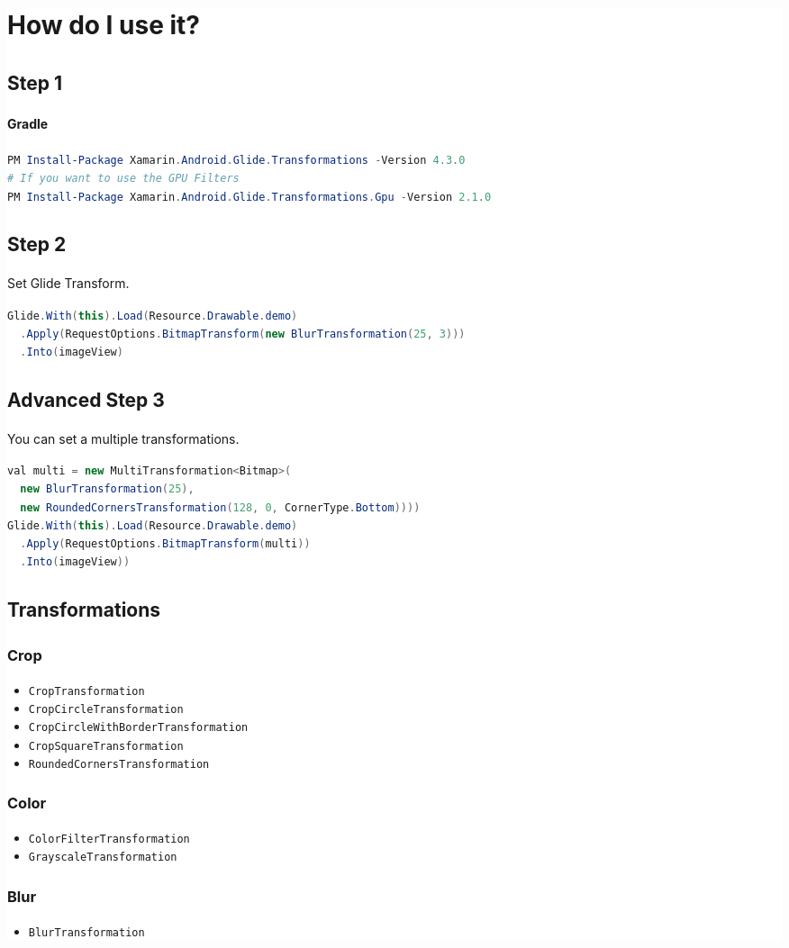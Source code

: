 # How do I use it?

## Step 1

#### Gradle
```powershell
PM Install-Package Xamarin.Android.Glide.Transformations -Version 4.3.0
# If you want to use the GPU Filters
PM Install-Package Xamarin.Android.Glide.Transformations.Gpu -Version 2.1.0
```

## Step 2

Set Glide Transform.

```csharp
Glide.With(this).Load(Resource.Drawable.demo)
  .Apply(RequestOptions.BitmapTransform(new BlurTransformation(25, 3)))
  .Into(imageView)
```

## Advanced Step 3

You can set a multiple transformations.

```csharp
val multi = new MultiTransformation<Bitmap>(
  new BlurTransformation(25),
  new RoundedCornersTransformation(128, 0, CornerType.Bottom))))
Glide.With(this).Load(Resource.Drawable.demo)
  .Apply(RequestOptions.BitmapTransform(multi))
  .Into(imageView))
```

## Transformations

### Crop
- `CropTransformation`
- `CropCircleTransformation`
- `CropCircleWithBorderTransformation`
- `CropSquareTransformation`
- `RoundedCornersTransformation`

### Color
- `ColorFilterTransformation`
- `GrayscaleTransformation`

### Blur
- `BlurTransformation`
